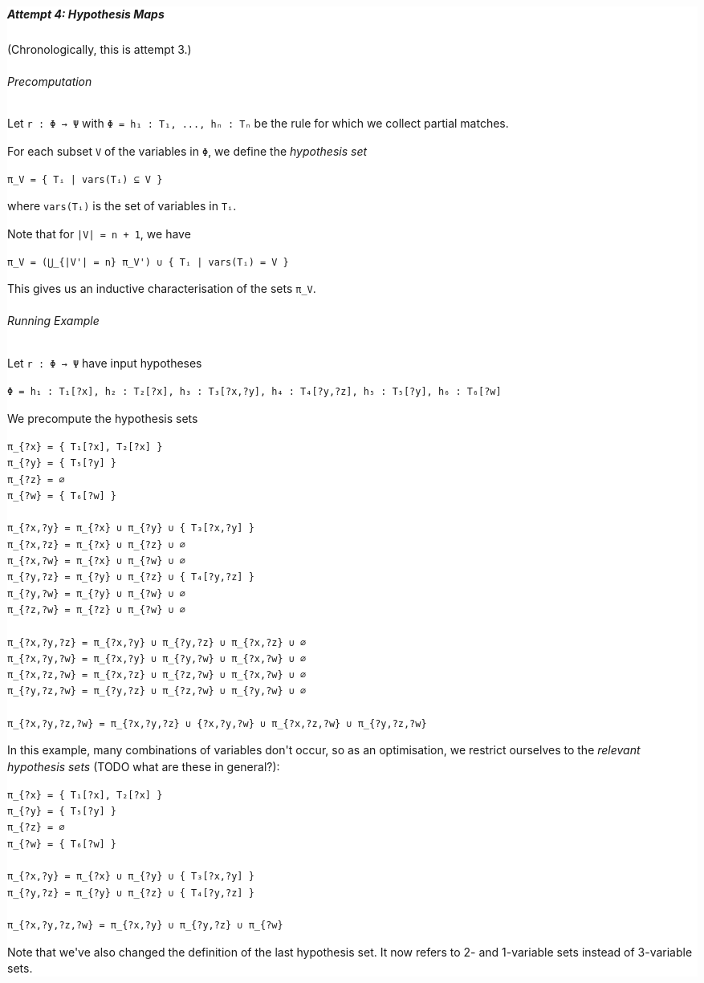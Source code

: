 ##### Attempt 4: Hypothesis Maps

(Chronologically, this is attempt 3.)

###### Precomputation

Let `r : Φ → Ψ` with `Φ = h₁ : T₁, ..., hₙ : Tₙ` be the rule for which we collect partial matches.

For each subset `V` of the variables in `Φ`, we define the *hypothesis set*
```
π_V = { Tᵢ | vars(Tᵢ) ⊆ V }
```
where `vars(Tᵢ)` is the set of variables in `Tᵢ`.

Note that for `|V| = n + 1`, we have
```
π_V = (⋃_{|V'| = n} π_V') ∪ { Tᵢ | vars(Tᵢ) = V }
```
This gives us an inductive characterisation of the sets `π_V`.

###### Running Example

Let `r : Φ → Ψ` have input hypotheses

```
Φ = h₁ : T₁[?x], h₂ : T₂[?x], h₃ : T₃[?x,?y], h₄ : T₄[?y,?z], h₅ : T₅[?y], h₆ : T₆[?w]
```

We precompute the hypothesis sets
```
π_{?x} = { T₁[?x], T₂[?x] }
π_{?y} = { T₅[?y] }
π_{?z} = ∅
π_{?w} = { T₆[?w] }

π_{?x,?y} = π_{?x} ∪ π_{?y} ∪ { T₃[?x,?y] }
π_{?x,?z} = π_{?x} ∪ π_{?z} ∪ ∅
π_{?x,?w} = π_{?x} ∪ π_{?w} ∪ ∅
π_{?y,?z} = π_{?y} ∪ π_{?z} ∪ { T₄[?y,?z] }
π_{?y,?w} = π_{?y} ∪ π_{?w} ∪ ∅
π_{?z,?w} = π_{?z} ∪ π_{?w} ∪ ∅

π_{?x,?y,?z} = π_{?x,?y} ∪ π_{?y,?z} ∪ π_{?x,?z} ∪ ∅
π_{?x,?y,?w} = π_{?x,?y} ∪ π_{?y,?w} ∪ π_{?x,?w} ∪ ∅
π_{?x,?z,?w} = π_{?x,?z} ∪ π_{?z,?w} ∪ π_{?x,?w} ∪ ∅
π_{?y,?z,?w} = π_{?y,?z} ∪ π_{?z,?w} ∪ π_{?y,?w} ∪ ∅

π_{?x,?y,?z,?w} = π_{?x,?y,?z} ∪ {?x,?y,?w} ∪ π_{?x,?z,?w} ∪ π_{?y,?z,?w}
```

In this example, many combinations of variables don't occur, so as an optimisation, we restrict ourselves to the *relevant hypothesis sets* (TODO what are these in general?):
```
π_{?x} = { T₁[?x], T₂[?x] }
π_{?y} = { T₅[?y] }
π_{?z} = ∅
π_{?w} = { T₆[?w] }

π_{?x,?y} = π_{?x} ∪ π_{?y} ∪ { T₃[?x,?y] }
π_{?y,?z} = π_{?y} ∪ π_{?z} ∪ { T₄[?y,?z] }

π_{?x,?y,?z,?w} = π_{?x,?y} ∪ π_{?y,?z} ∪ π_{?w}
```
Note that we've also changed the definition of the last hypothesis set.
It now refers to 2- and 1-variable sets instead of 3-variable sets.
